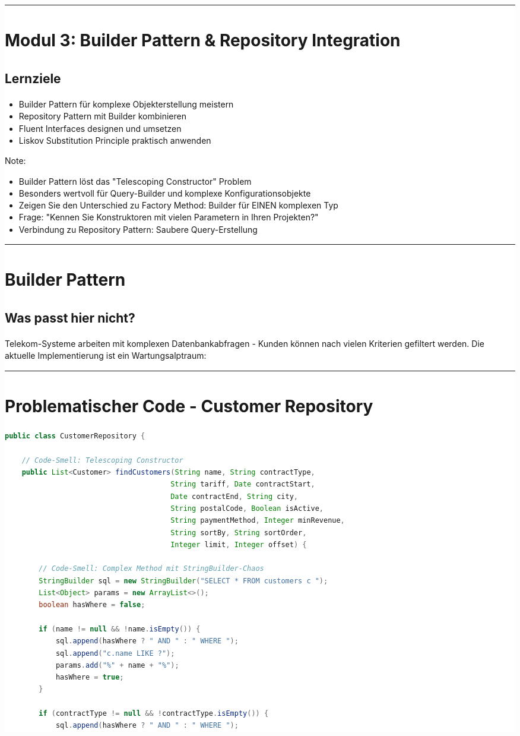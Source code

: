 </div>

---

# Modul 3: Builder Pattern & Repository Integration

## Lernziele
- Builder Pattern für komplexe Objekterstellung meistern 
- Repository Pattern mit Builder kombinieren 
- Fluent Interfaces designen und umsetzen 
- Liskov Substitution Principle praktisch anwenden 

Note:
- Builder Pattern löst das "Telescoping Constructor" Problem
- Besonders wertvoll für Query-Builder und komplexe Konfigurationsobjekte
- Zeigen Sie den Unterschied zu Factory Method: Builder für EINEN komplexen Typ
- Frage: "Kennen Sie Konstruktoren mit vielen Parametern in Ihren Projekten?"
- Verbindung zu Repository Pattern: Saubere Query-Erstellung


---

# Builder Pattern


## Was passt hier nicht?


Telekom-Systeme arbeiten mit komplexen Datenbankabfragen - Kunden können nach vielen Kriterien gefiltert werden. Die aktuelle Implementierung ist ein Wartungsalptraum:

---

# Problematischer Code - Customer Repository

<div class="code-example">

```java
public class CustomerRepository {
    
    // Code-Smell: Telescoping Constructor
    public List<Customer> findCustomers(String name, String contractType, 
                                       String tariff, Date contractStart, 
                                       Date contractEnd, String city, 
                                       String postalCode, Boolean isActive,
                                       String paymentMethod, Integer minRevenue,
                                       String sortBy, String sortOrder,
                                       Integer limit, Integer offset) {
        
        // Code-Smell: Complex Method mit StringBuilder-Chaos
        StringBuilder sql = new StringBuilder("SELECT * FROM customers c ");
        List<Object> params = new ArrayList<>();
        boolean hasWhere = false;
        
        if (name != null && !name.isEmpty()) {
            sql.append(hasWhere ? " AND " : " WHERE ");
            sql.append("c.name LIKE ?");
            params.add("%" + name + "%");
            hasWhere = true;
        }
        
        if (contractType != null && !contractType.isEmpty()) {
            sql.append(hasWhere ? " AND " : " WHERE ");
```
